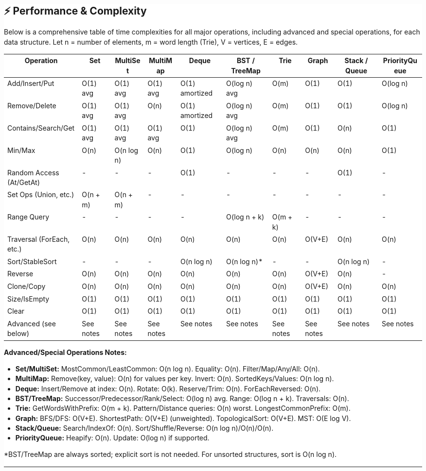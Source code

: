 
## ⚡ Performance & Complexity

Below is a comprehensive table of time complexities for all major operations, including advanced and special operations, for each data structure. Let n = number of elements, m = word length (Trie), V = vertices, E = edges.

| Operation                | Set         | MultiSet    | MultiMap    | Deque         | BST / TreeMap | Trie         | Graph         | Stack / Queue | PriorityQueue |
|--------------------------|-------------|-------------|-------------|---------------|---------------|--------------|---------------|---------------|---------------|
| Add/Insert/Put           | O(1) avg    | O(1) avg    | O(1) avg    | O(1) amortized| O(log n) avg  | O(m)         | O(1)          | O(1)          | O(log n)      |
| Remove/Delete            | O(1) avg    | O(1) avg    | O(n)        | O(1) amortized| O(log n) avg  | O(m)         | O(1)          | O(1)          | O(log n)      |
| Contains/Search/Get      | O(1) avg    | O(1) avg    | O(1) avg    | O(1)          | O(log n) avg  | O(m)         | O(1)          | O(n)          | O(1)          |
| Min/Max                  | O(n)        | O(n log n)  | O(n)        | O(1)          | O(log n)      | O(n)         | O(n)          | O(n)          | O(1)          |
| Random Access (At/GetAt) | -           | -           | -           | O(1)          | -             | -            | -             | O(1)          | -             |
| Set Ops (Union, etc.)    | O(n + m)    | O(n + m)    | -           | -             | -             | -            | -             | -             | -             |
| Range Query              | -           | -           | -           | -             | O(log n + k)  | O(m + k)     | -             | -             | -             |
| Traversal (ForEach, etc.)| O(n)        | O(n)        | O(n)        | O(n)          | O(n)          | O(n)         | O(V+E)        | O(n)          | O(n)          |
| Sort/StableSort          | -           | -           | -           | O(n log n)    | O(n log n)*   | -            | -             | O(n log n)    | -             |
| Reverse                  | O(n)        | O(n)        | O(n)        | O(n)          | O(n)          | O(n)         | O(V+E)        | O(n)          | -             |
| Clone/Copy               | O(n)        | O(n)        | O(n)        | O(n)          | O(n)          | O(n)         | O(V+E)        | O(n)          | O(n)          |
| Size/IsEmpty             | O(1)        | O(1)        | O(1)        | O(1)          | O(1)          | O(1)         | O(1)          | O(1)          | O(1)          |
| Clear                    | O(1)        | O(1)        | O(1)        | O(1)          | O(1)          | O(1)         | O(1)          | O(1)          | O(1)          |
| Advanced (see below)     | See notes   | See notes   | See notes   | See notes     | See notes     | See notes    | See notes     | See notes     | See notes     |

**Advanced/Special Operations Notes:**
- **Set/MultiSet:** MostCommon/LeastCommon: O(n log n). Equality: O(n). Filter/Map/Any/All: O(n).
- **MultiMap:** Remove(key, value): O(n) for values per key. Invert: O(n). SortedKeys/Values: O(n log n).
- **Deque:** Insert/Remove at index: O(n). Rotate: O(k). Reserve/Trim: O(n). ForEachReversed: O(n).
- **BST/TreeMap:** Successor/Predecessor/Rank/Select: O(log n) avg. Range: O(log n + k). Traversals: O(n).
- **Trie:** GetWordsWithPrefix: O(m + k). Pattern/Distance queries: O(n) worst. LongestCommonPrefix: O(m).
- **Graph:** BFS/DFS: O(V+E). ShortestPath: O(V+E) (unweighted). TopologicalSort: O(V+E). MST: O(E log V).
- **Stack/Queue:** Search/IndexOf: O(n). Sort/Shuffle/Reverse: O(n log n)/O(n)/O(n).
- **PriorityQueue:** Heapify: O(n). Update: O(log n) if supported.

*BST/TreeMap are always sorted; explicit sort is not needed. For unsorted structures, sort is O(n log n).

---
